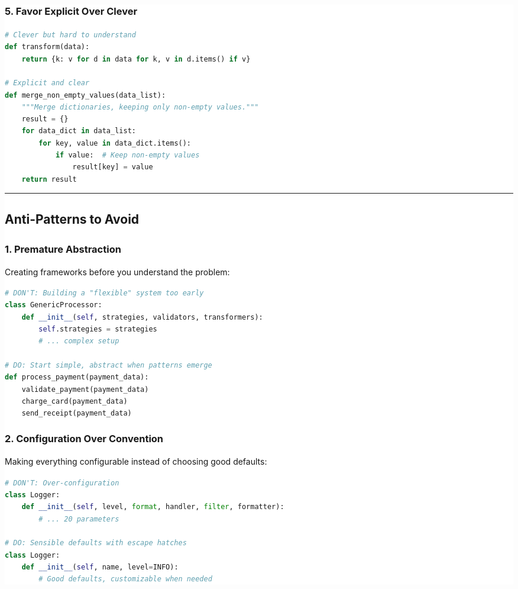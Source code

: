 ### 5. Favor Explicit Over Clever

```python
# Clever but hard to understand
def transform(data):
    return {k: v for d in data for k, v in d.items() if v}

# Explicit and clear
def merge_non_empty_values(data_list):
    """Merge dictionaries, keeping only non-empty values."""
    result = {}
    for data_dict in data_list:
        for key, value in data_dict.items():
            if value:  # Keep non-empty values
                result[key] = value
    return result
```

---

## Anti-Patterns to Avoid

### 1. Premature Abstraction

Creating frameworks before you understand the problem:

```python
# DON'T: Building a "flexible" system too early
class GenericProcessor:
    def __init__(self, strategies, validators, transformers):
        self.strategies = strategies
        # ... complex setup

# DO: Start simple, abstract when patterns emerge
def process_payment(payment_data):
    validate_payment(payment_data)
    charge_card(payment_data)
    send_receipt(payment_data)
```

### 2. Configuration Over Convention

Making everything configurable instead of choosing good defaults:

```python
# DON'T: Over-configuration
class Logger:
    def __init__(self, level, format, handler, filter, formatter):
        # ... 20 parameters

# DO: Sensible defaults with escape hatches
class Logger:
    def __init__(self, name, level=INFO):
        # Good defaults, customizable when needed
```
